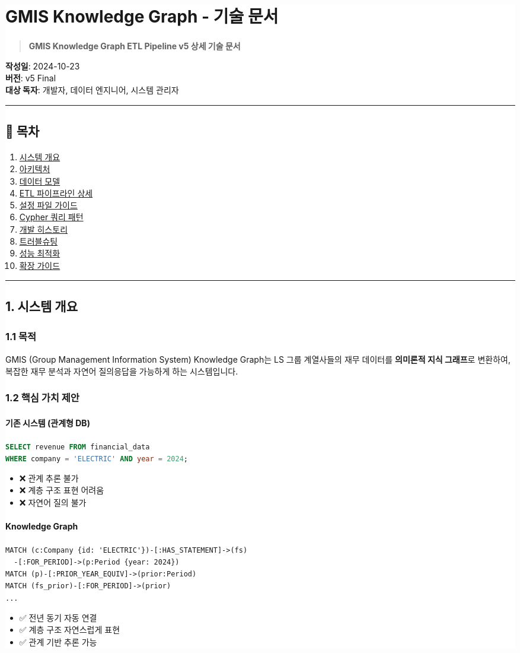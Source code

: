 # GMIS Knowledge Graph - 기술 문서

> **GMIS Knowledge Graph ETL Pipeline v5 상세 기술 문서**

**작성일**: 2024-10-23  
**버전**: v5 Final  
**대상 독자**: 개발자, 데이터 엔지니어, 시스템 관리자

---

## 📑 목차

1. [시스템 개요](#1-시스템-개요)
2. [아키텍처](#2-아키텍처)
3. [데이터 모델](#3-데이터-모델)
4. [ETL 파이프라인 상세](#4-etl-파이프라인-상세)
5. [설정 파일 가이드](#5-설정-파일-가이드)
6. [Cypher 쿼리 패턴](#6-cypher-쿼리-패턴)
7. [개발 히스토리](#7-개발-히스토리)
8. [트러블슈팅](#8-트러블슈팅)
9. [성능 최적화](#9-성능-최적화)
10. [확장 가이드](#10-확장-가이드)

---

## 1. 시스템 개요

### 1.1 목적

GMIS (Group Management Information System) Knowledge Graph는 LS 그룹 계열사들의 재무 데이터를 **의미론적 지식 그래프**로 변환하여, 복잡한 재무 분석과 자연어 질의응답을 가능하게 하는 시스템입니다.

### 1.2 핵심 가치 제안

#### 기존 시스템 (관계형 DB)
```sql
SELECT revenue FROM financial_data 
WHERE company = 'ELECTRIC' AND year = 2024;
```
- ❌ 관계 추론 불가
- ❌ 계층 구조 표현 어려움
- ❌ 자연어 질의 불가

#### Knowledge Graph
```cypher
MATCH (c:Company {id: 'ELECTRIC'})-[:HAS_STATEMENT]->(fs)
  -[:FOR_PERIOD]->(p:Period {year: 2024})
MATCH (p)-[:PRIOR_YEAR_EQUIV]->(prior:Period)
MATCH (fs_prior)-[:FOR_PERIOD]->(prior)
...
```
- ✅ 전년 동기 자동 연결
- ✅ 계층 구조 자연스럽게 표현
- ✅ 관계 기반 추론 가능
